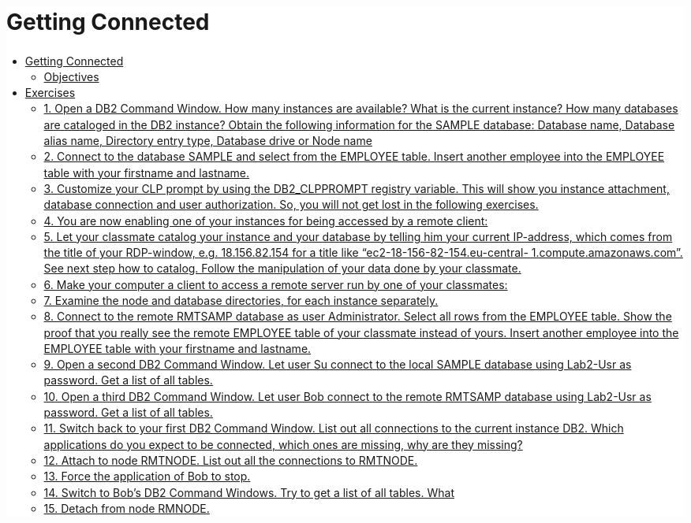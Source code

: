 # Getting Connected

- [Getting Connected](#getting-connected)
    - [Objectives](#objectives)
- [Exercises](#exercises)
    - [1. Open a DB2 Command Window. How many instances are available? What is the current instance? How many databases are cataloged in the DB2 instance? Obtain the following information for the SAMPLE database: Database name, Database alias name, Directory entry type, Database drive or Node name](#1-open-a-db2-command-window-how-many-instances-are-available-what-is-the-current-instance-how-many-databases-are-cataloged-in-the-db2-instance-obtain-the-following-information-for-the-sample-database-database-name-database-alias-name-directory-entry-type-database-drive-or-node-name)
    - [2. Connect to the database SAMPLE and select from the EMPLOYEE table. Insert another employee into the EMPLOYEE table with your firstname and lastname.](#2-connect-to-the-database-sample-and-select-from-the-employee-table-insert-another-employee-into-the-employee-table-with-your-firstname-and-lastname)
    - [3. Customize your CLP prompt by using the DB2_CLPPROMPT registry variable. This will show you instance attachment, database connection and user authorization. So, you will not get lost in the following exercises.](#3-customize-your-clp-prompt-by-using-the-db2_clpprompt-registry-variable-this-will-show-you-instance-attachment-database-connection-and-user-authorization-so-you-will-not-get-lost-in-the-following-exercises)
    - [4. You are now enabling one of your instances for being accessed by a remote client:](#4-you-are-now-enabling-one-of-your-instances-for-being-accessed-by-a-remote-client)
    - [5. Let your classmate catalog your instance and your database by telling him your current IP-address, which comes from the title of your RDP-window, e.g. 18.156.82.154 for a title like “ec2-18-156-82-154.eu-central- 1.compute.amazonaws.com”. See next step how to catalog. Follow the manipulation of your data done by your classmate.](#5-let-your-classmate-catalog-your-instance-and-your-database-by-telling-him-your-current-ip-address-which-comes-from-the-title-of-your-rdp-window-eg-1815682154-for-a-title-like-ec2-18-156-82-154eu-central--1computeamazonawscom-see-next-step-how-to-catalog-follow-the-manipulation-of-your-data-done-by-your-classmate)
    - [6. Make your computer a client to access a remote server run by one of your classmates:](#6-make-your-computer-a-client-to-access-a-remote-server-run-by-one-of-your-classmates)
    - [7. Examine the node and database directories, for each instance separately.](#7-examine-the-node-and-database-directories-for-each-instance-separately)
    - [8. Connect to the remote RMTSAMP database as user Administrator. Select all rows from the EMPLOYEE table. Show the proof that you really see the remote EMPLOYEE table of your classmate instead of yours. Insert another employee into the EMPLOYEE table with your firstname and lastname.](#8-connect-to-the-remote-rmtsamp-database-as-user-administrator-select-all-rows-from-the-employee-table-show-the-proof-that-you-really-see-the-remote-employee-table-of-your-classmate-instead-of-yours-insert-another-employee-into-the-employee-table-with-your-firstname-and-lastname)
    - [9. Open a second DB2 Command Window. Let user Su connect to the local SAMPLE database using Lab2-Usr as password. Get a list of all tables.](#9-open-a-second-db2-command-window-let-user-su-connect-to-the-local-sample-database-using-lab2-usr-as-password-get-a-list-of-all-tables)
    - [10. Open a third DB2 Command Window. Let user Bob connect to the remote RMTSAMP database using Lab2-Usr as password. Get a list of all tables.](#10-open-a-third-db2-command-window-let-user-bob-connect-to-the-remote-rmtsamp-database-using-lab2-usr-as-password-get-a-list-of-all-tables)
    - [11. Switch back to your first DB2 Command Window. List out all connections to the current instance DB2. Which applications do you expect to be connected, which ones are missing, why are they missing?](#11-switch-back-to-your-first-db2-command-window-list-out-all-connections-to-the-current-instance-db2-which-applications-do-you-expect-to-be-connected-which-ones-are-missing-why-are-they-missing)
    - [12. Attach to node RMTNODE. List out all the connections to RMTNODE.](#12-attach-to-node-rmtnode-list-out-all-the-connections-to-rmtnode)
    - [13. Force the application of Bob to stop.](#13-force-the-application-of-bob-to-stop)
    - [14. Switch to Bob’s DB2 Command Windows. Try to get a list of all tables. What](#14-switch-to-bobs-db2-command-windows-try-to-get-a-list-of-all-tables-what)
    - [15. Detach from node RMNODE.](#15-detach-from-node-rmnode)
